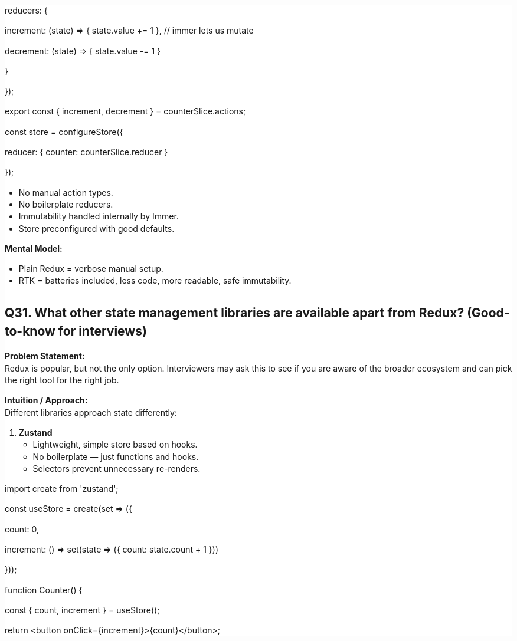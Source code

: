  reducers: {

   increment: (state) \=\> { state.value \+= 1 },  // immer lets us mutate

   decrement: (state) \=\> { state.value \-= 1 }

 }

});

export const { increment, decrement } \= counterSlice.actions;

const store \= configureStore({

 reducer: { counter: counterSlice.reducer }

});

* No manual action types.  
* No boilerplate reducers.  
* Immutability handled internally by Immer.  
* Store preconfigured with good defaults.

**Mental Model:**

* Plain Redux \= verbose manual setup.  
* RTK \= batteries included, less code, more readable, safe immutability.

## 

## Q31. What other state management libraries are available apart from Redux? (Good-to-know for interviews)

**Problem Statement:**  
 Redux is popular, but not the only option. Interviewers may ask this to see if you are aware of the broader ecosystem and can pick the right tool for the right job.

**Intuition / Approach:**  
 Different libraries approach state differently:

1. **Zustand**  
   * Lightweight, simple store based on hooks.  
   * No boilerplate — just functions and hooks.  
   * Selectors prevent unnecessary re-renders.

import create from 'zustand';

const useStore \= create(set \=\> ({

 count: 0,

 increment: () \=\> set(state \=\> ({ count: state.count \+ 1 }))

}));

function Counter() {

 const { count, increment } \= useStore();

 return \<button onClick\={increment}\>{count}\</button\>;
